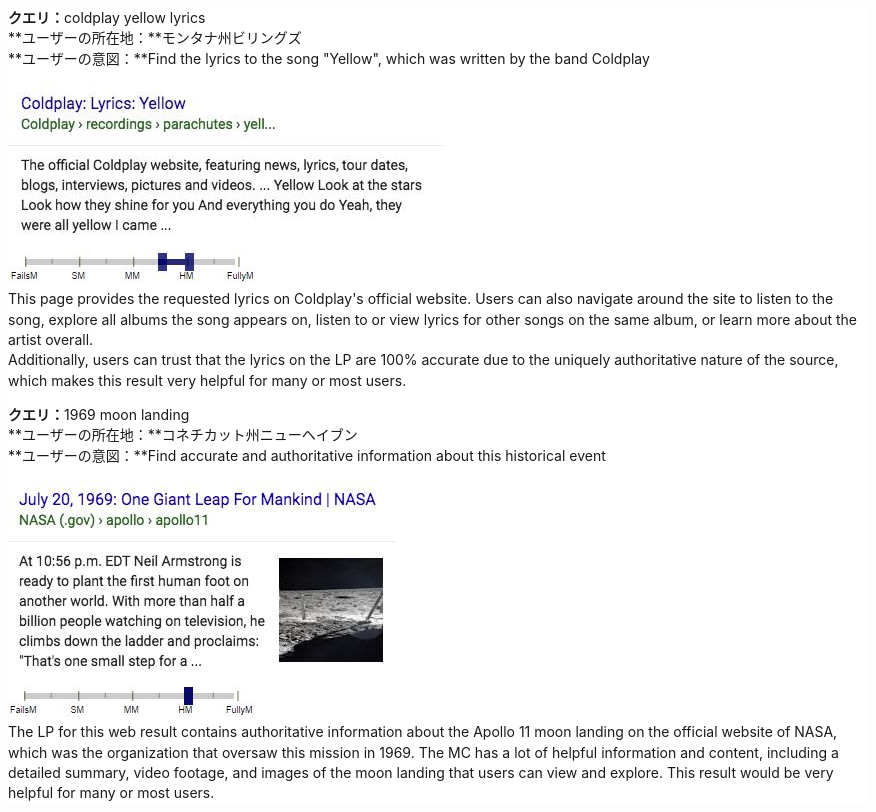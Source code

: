 </div>
</div>
</div>
<div class="example">

**クエリ：**<span class="query">coldplay yellow lyrics</span>  
**ユーザーの所在地：**モンタナ州ビリングズ  
**ユーザーの意図：**Find the lyrics to the song "Yellow", which was written by the band Coldplay

<div class="results">
<div class="result">

![Highly Meets Example](../images/img410.jpg)  
![moderately meets+ narrow](../images/mm+narrow.jpg)  
This page provides the requested lyrics on Coldplay's official website. Users can also navigate around the site to listen to the song, explore all albums the song appears on, listen to or view lyrics for other songs on the same album, or learn more about the artist overall.  
Additionally, users can trust that the lyrics on the LP are 100% accurate due to the uniquely authoritative nature of the source, which makes this result very helpful for many or most users.

</div>
</div>
</div>
<div class="example">

**クエリ：**<span class="query">1969 moon landing</span>  
**ユーザーの所在地：**コネチカット州ニューヘイブン  
**ユーザーの意図：**Find accurate and authoritative information about this historical event

<div class="results">
<div class="result">

![Highly Meets Example](../images/img413.jpg)  
![highly meets](../images/hm.jpg)  
The LP for this web result contains authoritative information about the Apollo 11 moon landing on the official website of NASA, which was the organization that oversaw this mission in 1969. The MC has a lot of helpful information and content, including a detailed summary, video footage, and images of the moon landing that users can view and explore. This result would be very helpful for many or most users.
